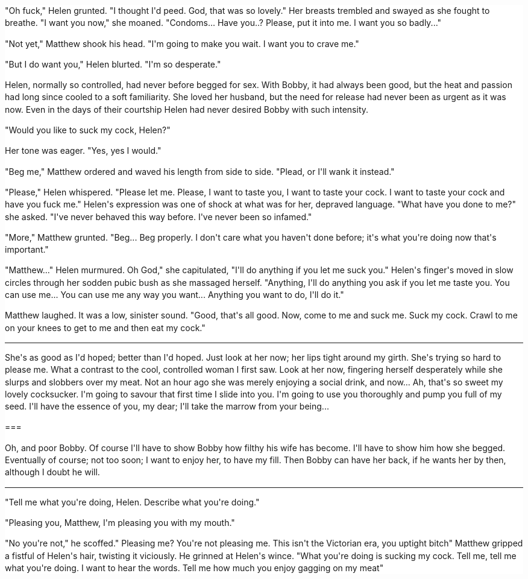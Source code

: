 "Oh fuck," Helen grunted. "I thought I'd peed. God, that was so lovely." Her breasts trembled and swayed as she fought to breathe. "I want you now," she moaned. "Condoms... Have you..? Please, put it into me. I want you so badly..." 

"Not yet," Matthew shook his head. "I'm going to make you wait. I want you to crave me." 

"But I do want you," Helen blurted. "I'm so desperate." 

Helen, normally so controlled, had never before begged for sex. With Bobby, it had always been good, but the heat and passion had long since cooled to a soft familiarity. She loved her husband, but the need for release had never been as urgent as it was now. Even in the days of their courtship Helen had never desired Bobby with such intensity. 

"Would you like to suck my cock, Helen?" 

Her tone was eager. "Yes, yes I would." 

"Beg me," Matthew ordered and waved his length from side to side. "Plead, or I'll wank it instead." 

"Please," Helen whispered. "Please let me. Please, I want to taste you, I want to taste your cock. I want to taste your cock and have you fuck me." Helen's expression was one of shock at what was for her, depraved language. "What have you done to me?" she asked. "I've never behaved this way before. I've never been so infamed." 

"More," Matthew grunted. "Beg... Beg properly. I don't care what you haven't done before; it's what you're doing now that's important." 

"Matthew..." Helen murmured. Oh God," she capitulated, "I'll do anything if you let me suck you." Helen's finger's moved in slow circles through her sodden pubic bush as she massaged herself. "Anything, I'll do anything you ask if you let me taste you. You can use me... You can use me any way you want... Anything you want to do, I'll do it." 

Matthew laughed. It was a low, sinister sound. "Good, that's all good. Now, come to me and suck me. Suck my cock. Crawl to me on your knees to get to me and then eat my cock." 

*** 

She's as good as I'd hoped; better than I'd hoped. Just look at her now; her lips tight around my girth. She's trying so hard to please me. What a contrast to the cool, controlled woman I first saw. Look at her now, fingering herself desperately while she slurps and slobbers over my meat. Not an hour ago she was merely enjoying a social drink, and now... Ah, that's so sweet my lovely cocksucker. I'm going to savour that first time I slide into you. I'm going to use you thoroughly and pump you full of my seed. I'll have the essence of you, my dear; I'll take the marrow from your being...  

===

Oh, and poor Bobby. Of course I'll have to show Bobby how filthy his wife has become. I'll have to show him how she begged. Eventually of course; not too soon; I want to enjoy her, to have my fill. Then Bobby can have her back, if he wants her by then, although I doubt he will. 

*** 

"Tell me what you're doing, Helen. Describe what you're doing." 

"Pleasing you, Matthew, I'm pleasing you with my mouth." 

"No you're not," he scoffed." Pleasing me? You're not pleasing me. This isn't the Victorian era, you uptight bitch" Matthew gripped a fistful of Helen's hair, twisting it viciously. He grinned at Helen's wince. "What you're doing is sucking my cock. Tell me, tell me what you're doing. I want to hear the words. Tell me how much you enjoy gagging on my meat" 
